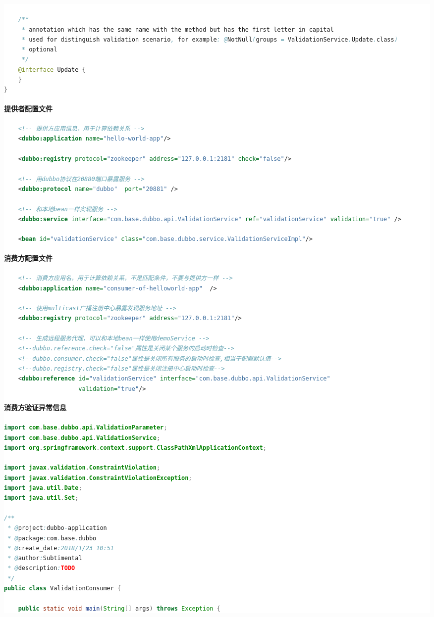 ```java

    /**
     * annotation which has the same name with the method but has the first letter in capital
     * used for distinguish validation scenario, for example: @NotNull(groups = ValidationService.Update.class)
     * optional
     */
    @interface Update {
    }
}
```
#### 提供者配置文件
```XML
    <!-- 提供方应用信息，用于计算依赖关系 -->
    <dubbo:application name="hello-world-app"/>

    <dubbo:registry protocol="zookeeper" address="127.0.0.1:2181" check="false"/>

    <!-- 用dubbo协议在20880端口暴露服务 -->
    <dubbo:protocol name="dubbo"  port="20881" />

    <!-- 和本地bean一样实现服务 -->
    <dubbo:service interface="com.base.dubbo.api.ValidationService" ref="validationService" validation="true" />

    <bean id="validationService" class="com.base.dubbo.service.ValidationServiceImpl"/>
```
#### 消费方配置文件
```XML
    <!-- 消费方应用名，用于计算依赖关系，不是匹配条件，不要与提供方一样 -->
    <dubbo:application name="consumer-of-helloworld-app"  />

    <!-- 使用multicast广播注册中心暴露发现服务地址 -->
    <dubbo:registry protocol="zookeeper" address="127.0.0.1:2181"/>

    <!-- 生成远程服务代理，可以和本地bean一样使用demoService -->
    <!--dubbo.reference.check="false"属性是关闭某个服务的启动时检查-->
    <!--dubbo.consumer.check="false"属性是关闭所有服务的启动时检查,相当于配置默认值-->
    <!--dubbo.registry.check="false"属性是关闭注册中心启动时检查-->
    <dubbo:reference id="validationService" interface="com.base.dubbo.api.ValidationService"
                     validation="true"/>
```
#### 消费方验证异常信息
```java
import com.base.dubbo.api.ValidationParameter;
import com.base.dubbo.api.ValidationService;
import org.springframework.context.support.ClassPathXmlApplicationContext;

import javax.validation.ConstraintViolation;
import javax.validation.ConstraintViolationException;
import java.util.Date;
import java.util.Set;

/**
 * @project:dubbo-application
 * @package:com.base.dubbo
 * @create_date:2018/1/23 10:51
 * @author:Subtimental
 * @description:TODO
 */
public class ValidationConsumer {

    public static void main(String[] args) throws Exception {
```